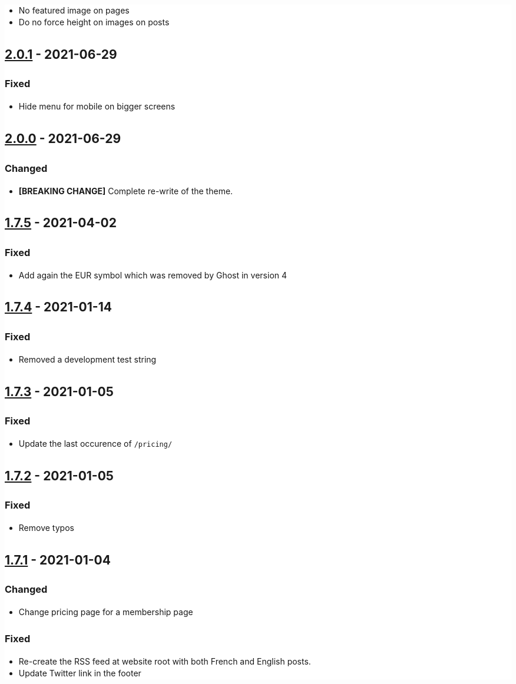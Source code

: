 -   No featured image on pages
-   Do no force height on images on posts

## [2.0.1] - 2021-06-29

### Fixed

-   Hide menu for mobile on bigger screens

## [2.0.0] - 2021-06-29

### Changed

-   **[BREAKING CHANGE]** Complete re-write of the theme.

## [1.7.5] - 2021-04-02

### Fixed

-   Add again the EUR symbol which was removed by Ghost in version 4

## [1.7.4] - 2021-01-14

### Fixed

-   Removed a development test string

## [1.7.3] - 2021-01-05

### Fixed

-   Update the last occurence of `/pricing/`

## [1.7.2] - 2021-01-05

### Fixed

-   Remove typos

## [1.7.1] - 2021-01-04

### Changed

-   Change pricing page for a membership page

### Fixed

-   Re-create the RSS feed at website root with both French and English posts.
-   Update Twitter link in the footer


[unreleased]: https://github.com/mindsers/mindsersit-blog/compare/v3.3.0...HEAD
[3.3.0]: https://github.com/mindsers/mindsersit-blog/compare/v3.2.0...v3.3.0
[3.2.0]: https://github.com/mindsers/mindsersit-blog/compare/v3.1.1...v3.2.0
[3.1.1]: https://github.com/mindsers/mindsersit-blog/compare/v3.1.0...v3.1.1
[3.1.0]: https://github.com/mindsers/mindsersit-blog/compare/v3.0.1...v3.1.0
[3.0.1]: https://github.com/mindsers/mindsersit-blog/compare/v3.0.0...v3.0.1
[3.0.0]: https://github.com/mindsers/mindsersit-blog/compare/v2.13.0...v3.0.0
[2.13.0]: https://github.com/mindsers/mindsersit-blog/compare/v2.11.0...v2.13.0
[2.12.0]: https://github.com/mindsers/mindsersit-blog/compare/v2.11.0...v2.12.0
[2.11.0]: https://github.com/mindsers/mindsersit-blog/compare/v2.10.0...v2.11.0
[2.10.0]: https://github.com/mindsers/mindsersit-blog/compare/v2.9.1...v2.10.0
[2.9.1]: https://github.com/mindsers/mindsersit-blog/compare/v2.9.0...v2.9.1
[2.9.0]: https://github.com/mindsers/mindsersit-blog/compare/v2.8.0...v2.9.0
[2.8.0]: https://github.com/mindsers/mindsersit-blog/compare/v2.7.0...v2.8.0
[2.7.0]: https://github.com/mindsers/mindsersit-blog/compare/v2.6.0...v2.7.0
[2.6.0]: https://github.com/mindsers/mindsersit-blog/compare/v2.5.0...v2.6.0
[2.5.0]: https://github.com/mindsers/mindsersit-blog/compare/v2.4.0...v2.5.0
[2.4.0]: https://github.com/mindsers/mindsersit-blog/compare/v2.3.0...v2.4.0
[2.3.0]: https://github.com/mindsers/mindsersit-blog/compare/v2.2.0...v2.3.0
[2.2.0]: https://github.com/mindsers/mindsersit-blog/compare/v2.1.0...v2.2.0
[2.1.0]: https://github.com/mindsers/mindsersit-blog/compare/v2.0.2...v2.1.0
[2.0.2]: https://github.com/mindsers/mindsersit-blog/compare/v2.0.1...v2.0.2
[2.0.1]: https://github.com/mindsers/mindsersit-blog/compare/v2.0.0...v2.0.1
[2.0.0]: https://github.com/mindsers/mindsersit-blog/compare/v1.7.5...v2.0.0
[1.7.5]: https://github.com/mindsers/mindsersit-blog/compare/v1.7.4...v1.7.5
[1.7.4]: https://github.com/mindsers/mindsersit-blog/compare/v1.7.3...v1.7.4
[1.7.3]: https://github.com/mindsers/mindsersit-blog/compare/v1.7.2...v1.7.3
[1.7.2]: https://github.com/mindsers/mindsersit-blog/compare/v1.7.1...v1.7.2
[1.7.1]: https://github.com/mindsers/mindsersit-blog/compare/v1.7.0...v1.7.1
[1.7.0]: https://github.com/mindsers/mindsersit-blog/compare/v1.6.0...v1.7.0
[1.6.0]: https://github.com/mindsers/mindsersit-blog/compare/v1.5.1...v1.6.0
[1.5.1]: https://github.com/mindsers/mindsersit-blog/compare/v1.5.0...v1.5.1
[1.5.0]: https://github.com/mindsers/mindsersit-blog/compare/v1.4.3...v1.5.0
[1.4.3]: https://github.com/mindsers/mindsersit-blog/compare/v1.4.2...v1.4.3
[1.4.2]: https://github.com/mindsers/mindsersit-blog/compare/v1.4.1...v1.4.2
[1.4.1]: https://github.com/mindsers/mindsersit-blog/compare/v1.4.0...v1.4.1
[1.4.0]: https://github.com/mindsers/mindsersit-blog/compare/v1.3.1...v1.4.0
[1.3.1]: https://github.com/mindsers/mindsersit-blog/compare/v1.3.0...v1.3.1
[1.3.0]: https://github.com/mindsers/mindsersit-blog/compare/v1.2.0...v1.3.0
[1.2.0]: https://github.com/mindsers/mindsersit-blog/compare/v1.1.3...v1.2.0
[1.1.3]: https://github.com/mindsers/mindsersit-blog/compare/v1.1.2...v1.1.3
[1.1.2]: https://github.com/mindsers/mindsersit-blog/compare/v1.1.1...v1.1.2
[1.1.1]: https://github.com/mindsers/mindsersit-blog/compare/v1.1.0...v1.1.1
[1.1.0]: https://github.com/mindsers/mindsersit-blog/compare/v1.0.1...v1.1.0
[1.0.1]: https://github.com/mindsers/mindsersit-blog/compare/v1.0.0...v1.0.1
[1.0.0]: https://github.com/mindsers/mindsersit-blog/releases/tag/v1.0.0